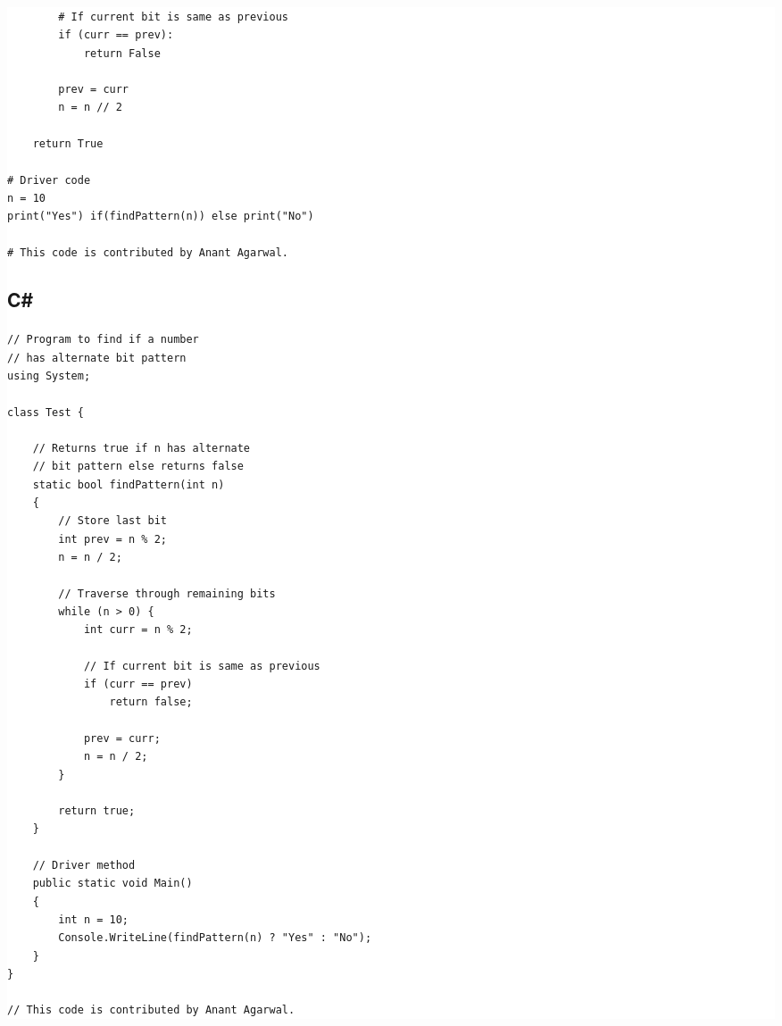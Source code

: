 ```
        # If current bit is same as previous
        if (curr == prev):
            return False

        prev = curr
        n = n // 2

    return True

# Driver code
n = 10
print("Yes") if(findPattern(n)) else print("No")

# This code is contributed by Anant Agarwal.
```

## C#

```
// Program to find if a number
// has alternate bit pattern
using System;

class Test {

    // Returns true if n has alternate
    // bit pattern else returns false
    static bool findPattern(int n)
    {
        // Store last bit
        int prev = n % 2;
        n = n / 2;

        // Traverse through remaining bits
        while (n > 0) {
            int curr = n % 2;

            // If current bit is same as previous
            if (curr == prev)
                return false;

            prev = curr;
            n = n / 2;
        }

        return true;
    }

    // Driver method
    public static void Main()
    {
        int n = 10;
        Console.WriteLine(findPattern(n) ? "Yes" : "No");
    }
}

// This code is contributed by Anant Agarwal.
```

